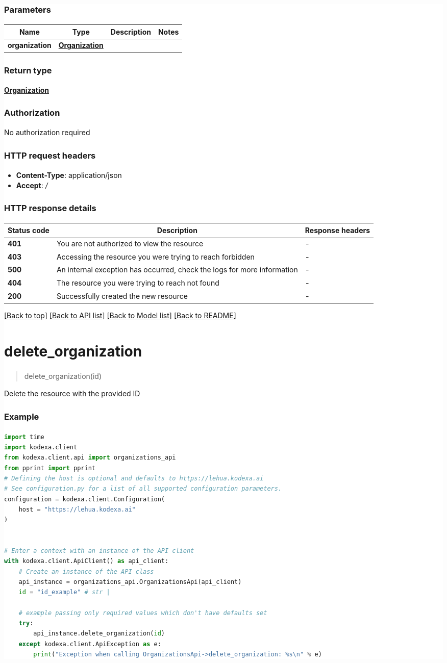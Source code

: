 
### Parameters

Name | Type | Description  | Notes
------------- | ------------- | ------------- | -------------
 **organization** | [**Organization**](Organization.md)|  |

### Return type

[**Organization**](Organization.md)

### Authorization

No authorization required

### HTTP request headers

 - **Content-Type**: application/json
 - **Accept**: */*


### HTTP response details
| Status code | Description | Response headers |
|-------------|-------------|------------------|
**401** | You are not authorized to view the resource |  -  |
**403** | Accessing the resource you were trying to reach forbidden |  -  |
**500** | An internal exception has occurred, check the logs for more information |  -  |
**404** | The resource you were trying to reach not found |  -  |
**200** | Successfully created the new resource |  -  |

[[Back to top]](#) [[Back to API list]](../README.md#documentation-for-api-endpoints) [[Back to Model list]](../README.md#documentation-for-models) [[Back to README]](../README.md)

# **delete_organization**
> delete_organization(id)



Delete the resource with the provided ID

### Example

```python
import time
import kodexa.client
from kodexa.client.api import organizations_api
from pprint import pprint
# Defining the host is optional and defaults to https://lehua.kodexa.ai
# See configuration.py for a list of all supported configuration parameters.
configuration = kodexa.client.Configuration(
    host = "https://lehua.kodexa.ai"
)


# Enter a context with an instance of the API client
with kodexa.client.ApiClient() as api_client:
    # Create an instance of the API class
    api_instance = organizations_api.OrganizationsApi(api_client)
    id = "id_example" # str | 

    # example passing only required values which don't have defaults set
    try:
        api_instance.delete_organization(id)
    except kodexa.client.ApiException as e:
        print("Exception when calling OrganizationsApi->delete_organization: %s\n" % e)
```